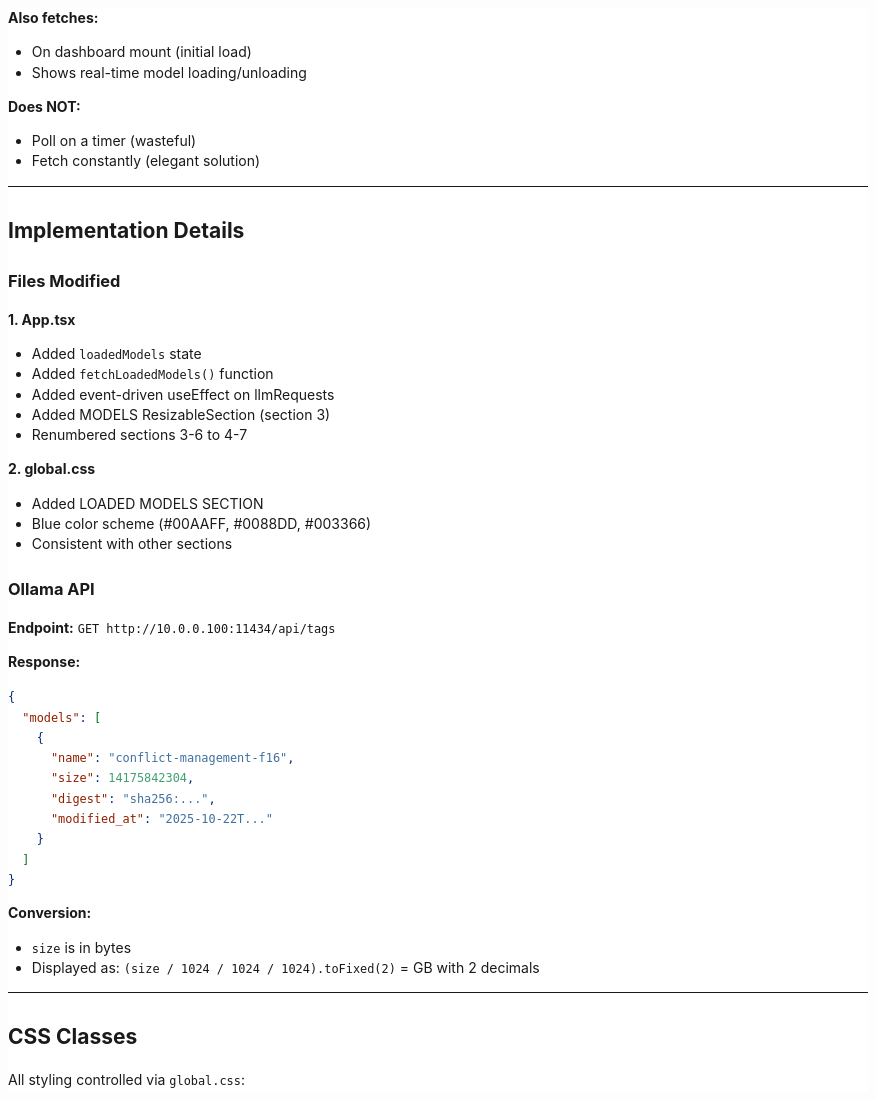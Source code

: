 **Also fetches:**
- On dashboard mount (initial load)
- Shows real-time model loading/unloading

**Does NOT:**
- Poll on a timer (wasteful)
- Fetch constantly (elegant solution)

---

## Implementation Details

### Files Modified

**1. App.tsx**
- Added `loadedModels` state
- Added `fetchLoadedModels()` function
- Added event-driven useEffect on llmRequests
- Added MODELS ResizableSection (section 3)
- Renumbered sections 3-6 to 4-7

**2. global.css**
- Added LOADED MODELS SECTION
- Blue color scheme (#00AAFF, #0088DD, #003366)
- Consistent with other sections

### Ollama API

**Endpoint:** `GET http://10.0.0.100:11434/api/tags`

**Response:**
```json
{
  "models": [
    {
      "name": "conflict-management-f16",
      "size": 14175842304,
      "digest": "sha256:...",
      "modified_at": "2025-10-22T..."
    }
  ]
}
```

**Conversion:**
- `size` is in bytes
- Displayed as: `(size / 1024 / 1024 / 1024).toFixed(2)` = GB with 2 decimals

---

## CSS Classes

All styling controlled via `global.css`:
